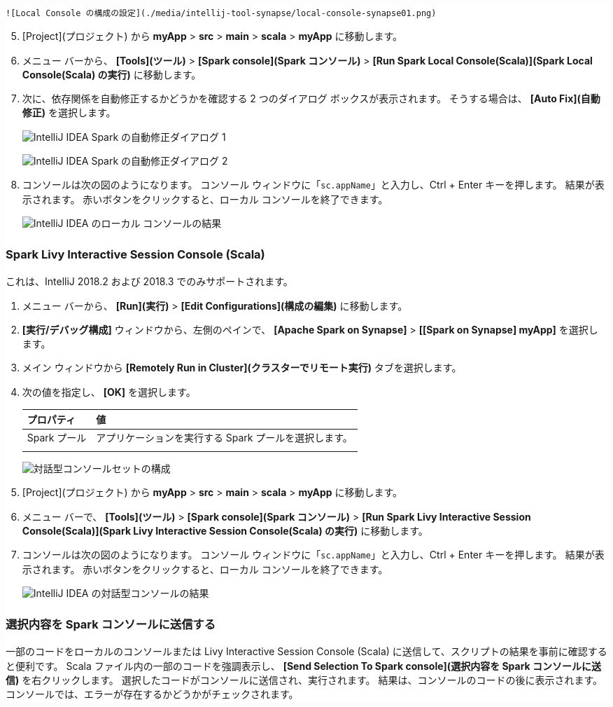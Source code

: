     ![Local Console の構成の設定](./media/intellij-tool-synapse/local-console-synapse01.png)

5. [Project]\(プロジェクト\) から **myApp** > **src** > **main** > **scala** > **myApp** に移動します。
6. メニュー バーから、 **[Tools]\(ツール\)**  >  **[Spark console]\(Spark コンソール\)**  >  **[Run Spark Local Console(Scala)]\(Spark Local Console(Scala) の実行\)** に移動します。
7. 次に、依存関係を自動修正するかどうかを確認する 2 つのダイアログ ボックスが表示されます。 そうする場合は、 **[Auto Fix]\(自動修正\)** を選択します。

    ![IntelliJ IDEA Spark の自動修正ダイアログ 1](./media/intellij-tool-synapse/intellij-console-autofix1.png)

    ![IntelliJ IDEA Spark の自動修正ダイアログ 2](./media/intellij-tool-synapse/intellij-console-autofix2.png)

8. コンソールは次の図のようになります。 コンソール ウィンドウに「`sc.appName`」と入力し、Ctrl + Enter キーを押します。 結果が表示されます。 赤いボタンをクリックすると、ローカル コンソールを終了できます。

    ![IntelliJ IDEA のローカル コンソールの結果](./media/intellij-tool-synapse/local-console-result.png)

### <a name="spark-livy-interactive-session-console-scala"></a>Spark Livy Interactive Session Console (Scala)

これは、IntelliJ 2018.2 および 2018.3 でのみサポートされます。

1. メニュー バーから、 **[Run]\(実行\)**  >  **[Edit Configurations]\(構成の編集\)** に移動します。

2. **[実行/デバッグ構成]** ウィンドウから、左側のペインで、 **[Apache Spark on Synapse]**  >  **[[Spark on Synapse] myApp]** を選択します。

3. メイン ウィンドウから **[Remotely Run in Cluster]\(クラスターでリモート実行\)** タブを選択します。

4. 次の値を指定し、 **[OK]** を選択します。

    |プロパティ |値 |
    |----|----|
    |Spark プール|アプリケーションを実行する Spark プールを選択します。|
    ||

    ![対話型コンソールセットの構成](./media/intellij-tool-synapse/interactive-console-configuration.png)

5. [Project]\(プロジェクト\) から **myApp** > **src** > **main** > **scala** > **myApp** に移動します。

6. メニュー バーで、 **[Tools]\(ツール\)**  >  **[Spark console]\(Spark コンソール\)**  >  **[Run Spark Livy Interactive Session Console(Scala)]\(Spark Livy Interactive Session Console(Scala) の実行\)** に移動します。
7. コンソールは次の図のようになります。 コンソール ウィンドウに「`sc.appName`」と入力し、Ctrl + Enter キーを押します。 結果が表示されます。 赤いボタンをクリックすると、ローカル コンソールを終了できます。

    ![IntelliJ IDEA の対話型コンソールの結果](./media/intellij-tool-synapse/interactive-console-result.png)

### <a name="send-selection-to-spark-console"></a>選択内容を Spark コンソールに送信する

一部のコードをローカルのコンソールまたは Livy Interactive Session Console (Scala) に送信して、スクリプトの結果を事前に確認すると便利です。 Scala ファイル内の一部のコードを強調表示し、 **[Send Selection To Spark console]\(選択内容を Spark コンソールに送信\)** を右クリックします。 選択したコードがコンソールに送信され、実行されます。 結果は、コンソールのコードの後に表示されます。 コンソールでは、エラーが存在するかどうかがチェックされます。
